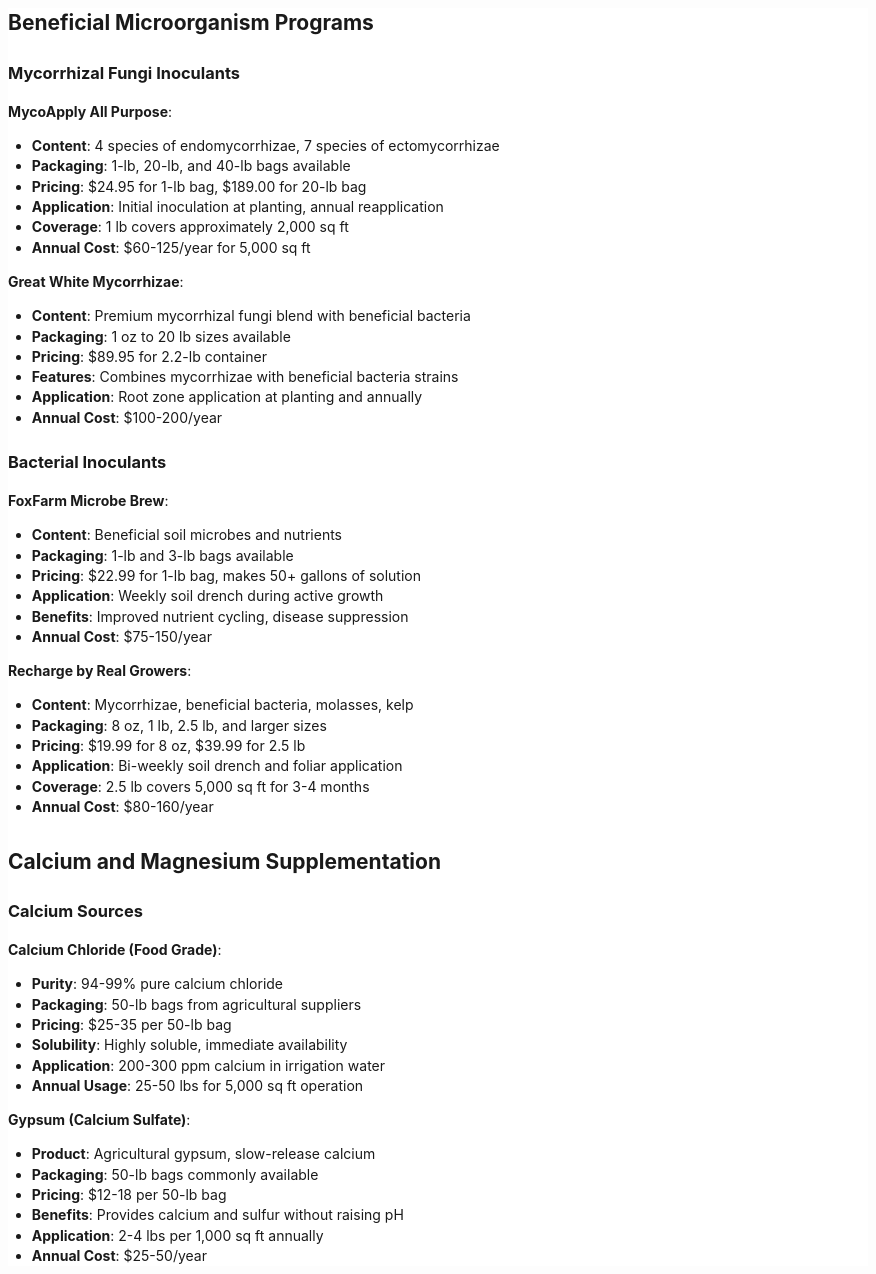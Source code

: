## Beneficial Microorganism Programs

### Mycorrhizal Fungi Inoculants

**MycoApply All Purpose**:
- **Content**: 4 species of endomycorrhizae, 7 species of ectomycorrhizae
- **Packaging**: 1-lb, 20-lb, and 40-lb bags available
- **Pricing**: $24.95 for 1-lb bag, $189.00 for 20-lb bag
- **Application**: Initial inoculation at planting, annual reapplication
- **Coverage**: 1 lb covers approximately 2,000 sq ft
- **Annual Cost**: $60-125/year for 5,000 sq ft

**Great White Mycorrhizae**:
- **Content**: Premium mycorrhizal fungi blend with beneficial bacteria
- **Packaging**: 1 oz to 20 lb sizes available
- **Pricing**: $89.95 for 2.2-lb container
- **Features**: Combines mycorrhizae with beneficial bacteria strains
- **Application**: Root zone application at planting and annually
- **Annual Cost**: $100-200/year

### Bacterial Inoculants

**FoxFarm Microbe Brew**:
- **Content**: Beneficial soil microbes and nutrients
- **Packaging**: 1-lb and 3-lb bags available
- **Pricing**: $22.99 for 1-lb bag, makes 50+ gallons of solution
- **Application**: Weekly soil drench during active growth
- **Benefits**: Improved nutrient cycling, disease suppression
- **Annual Cost**: $75-150/year

**Recharge by Real Growers**:
- **Content**: Mycorrhizae, beneficial bacteria, molasses, kelp
- **Packaging**: 8 oz, 1 lb, 2.5 lb, and larger sizes
- **Pricing**: $19.99 for 8 oz, $39.99 for 2.5 lb
- **Application**: Bi-weekly soil drench and foliar application
- **Coverage**: 2.5 lb covers 5,000 sq ft for 3-4 months
- **Annual Cost**: $80-160/year

## Calcium and Magnesium Supplementation

### Calcium Sources

**Calcium Chloride (Food Grade)**:
- **Purity**: 94-99% pure calcium chloride
- **Packaging**: 50-lb bags from agricultural suppliers
- **Pricing**: $25-35 per 50-lb bag
- **Solubility**: Highly soluble, immediate availability
- **Application**: 200-300 ppm calcium in irrigation water
- **Annual Usage**: 25-50 lbs for 5,000 sq ft operation

**Gypsum (Calcium Sulfate)**:
- **Product**: Agricultural gypsum, slow-release calcium
- **Packaging**: 50-lb bags commonly available
- **Pricing**: $12-18 per 50-lb bag
- **Benefits**: Provides calcium and sulfur without raising pH
- **Application**: 2-4 lbs per 1,000 sq ft annually
- **Annual Cost**: $25-50/year
